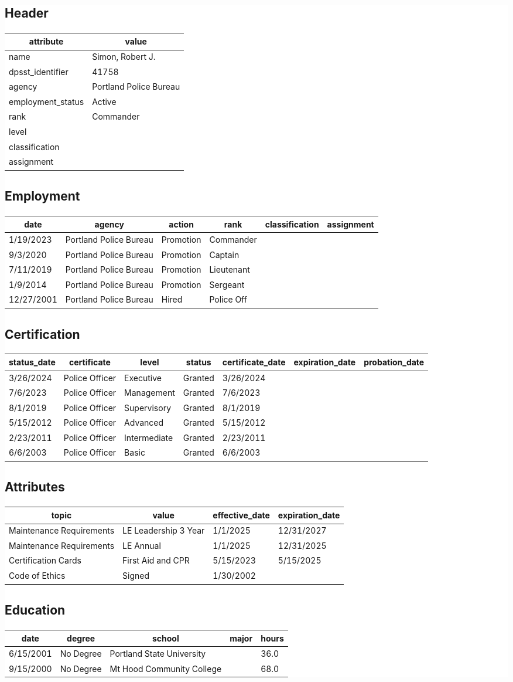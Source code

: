 ## Header
| attribute | value |
| --------- | ----- |
| name | Simon, Robert J. |
| dpsst_identifier | 41758 |
| agency | Portland Police Bureau |
| employment_status | Active |
| rank | Commander |
| level |  |
| classification |  |
| assignment |  |
## Employment
| date | agency | action | rank | classification | assignment |
| ---- | ------ | ------ | ---- | -------------- | ---------- |
| 1/19/2023 | Portland Police Bureau | Promotion | Commander |  |  |
| 9/3/2020 | Portland Police Bureau | Promotion | Captain |  |  |
| 7/11/2019 | Portland Police Bureau | Promotion | Lieutenant |  |  |
| 1/9/2014 | Portland Police Bureau | Promotion | Sergeant |  |  |
| 12/27/2001 | Portland Police Bureau | Hired | Police Off |  |  |
## Certification
| status_date | certificate | level | status | certificate_date | expiration_date | probation_date |
| ----------- | ----------- | ----- | ------ | ---------------- | --------------- | -------------- |
| 3/26/2024 | Police Officer | Executive | Granted | 3/26/2024 |  |  |
| 7/6/2023 | Police Officer | Management | Granted | 7/6/2023 |  |  |
| 8/1/2019 | Police Officer | Supervisory | Granted | 8/1/2019 |  |  |
| 5/15/2012 | Police Officer | Advanced | Granted | 5/15/2012 |  |  |
| 2/23/2011 | Police Officer | Intermediate | Granted | 2/23/2011 |  |  |
| 6/6/2003 | Police Officer | Basic | Granted | 6/6/2003 |  |  |
## Attributes
| topic | value | effective_date | expiration_date |
| ----- | ----- | -------------- | --------------- |
| Maintenance Requirements | LE Leadership 3 Year | 1/1/2025 | 12/31/2027 |
| Maintenance Requirements | LE Annual | 1/1/2025 | 12/31/2025 |
| Certification Cards | First Aid and CPR | 5/15/2023 | 5/15/2025 |
| Code of Ethics | Signed | 1/30/2002 |  |
## Education
| date | degree | school | major | hours |
| ---- | ------ | ------ | ----- | ----- |
| 6/15/2001 | No Degree | Portland State University |  | 36.0 |
| 9/15/2000 | No Degree | Mt Hood Community College |  | 68.0 |
